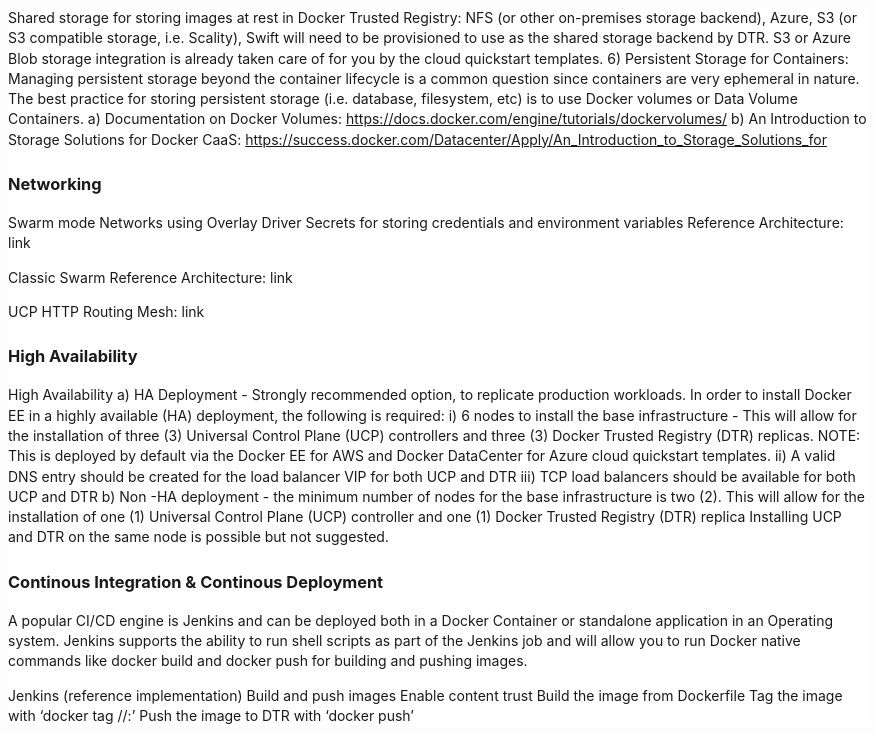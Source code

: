  Shared storage for storing images at rest in Docker Trusted Registry: NFS (or other on-premises storage backend), Azure, S3 (or S3 compatible storage, i.e. Scality), Swift will need to be provisioned to use as the shared storage backend by DTR. S3 or Azure Blob storage integration is already taken care of for you by the cloud quickstart templates.
6) Persistent Storage for Containers: Managing persistent storage beyond the container lifecycle is a common question since containers are very ephemeral in nature. The best practice for storing persistent storage (i.e. database, filesystem, etc) is to use Docker volumes or Data Volume Containers.
a) Documentation on Docker Volumes:
https://docs.docker.com/engine/tutorials/dockervolumes/
b) An Introduction to Storage Solutions for Docker CaaS:
https://success.docker.com/Datacenter/Apply/An_Introduction_to_Storage_Solutions_for


### Networking

Swarm mode
 Networks using Overlay Driver
 Secrets for storing credentials and environment variables
 Reference Architecture: link

Classic Swarm 
 Reference Architecture: link

UCP 
 HTTP Routing Mesh: link 

### High Availability

High Availability
a) HA Deployment - Strongly recommended option, to replicate production workloads. In
order to install Docker EE in a highly available (HA) deployment, the following is required:
i) 6 nodes to install the base infrastructure - This will allow for the installation of three (3) Universal Control Plane (UCP) controllers and three (3) Docker Trusted Registry (DTR) replicas. NOTE: This is deployed by default via the Docker EE for AWS and Docker DataCenter for Azure cloud quickstart templates.
ii) A valid DNS entry should be created for the load balancer VIP for both UCP and DTR
iii) TCP load balancers should be available for both UCP and DTR
b) Non -HA deployment - the minimum number of nodes for the base infrastructure is two (2). This will allow for the installation of one (1) Universal Control Plane (UCP) controller and one (1) Docker Trusted Registry (DTR) replica Installing UCP and DTR on the same node is possible but not suggested.

### Continous Integration & Continous Deployment

A popular CI/CD engine is Jenkins and can be deployed both in a Docker Container or
standalone application in an Operating system. Jenkins supports the ability to run shell scripts as part of the Jenkins job and will allow you to run Docker native commands like docker build and docker push for building and pushing images.

Jenkins (reference implementation)
Build and push images
 Enable content trust 
 Build the image from Dockerfile 
 Tag the image with ‘docker tag <hostname>/<org>/<reponame>:<version>’
 Push the image to DTR with ‘docker push’ 
